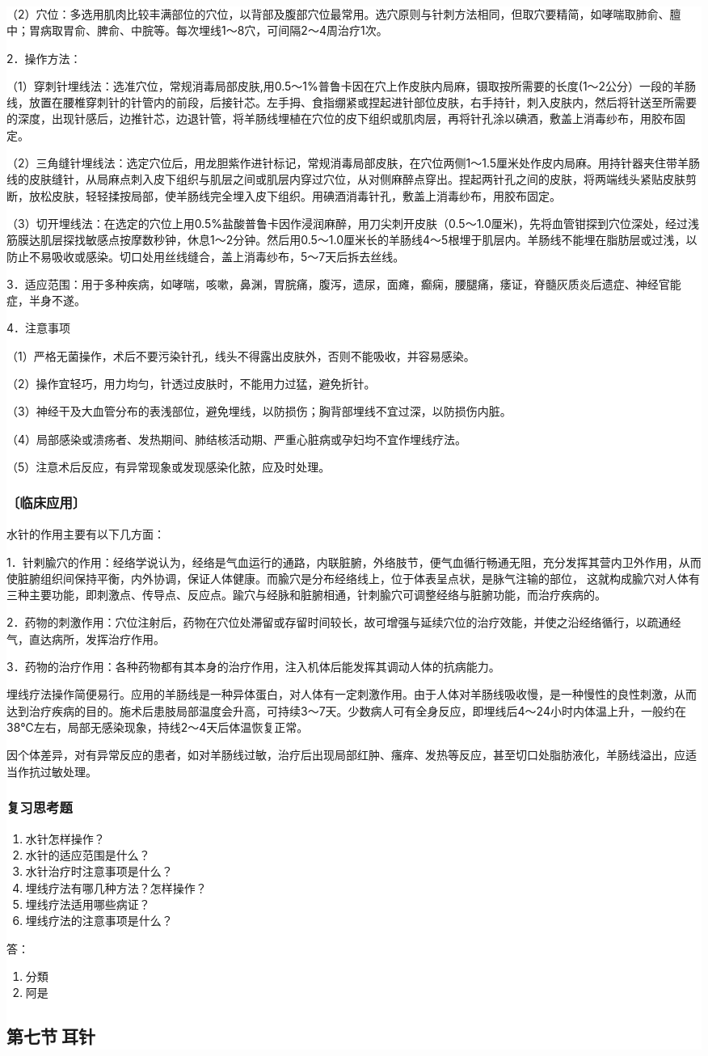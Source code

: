 （2）穴位：多选用肌肉比较丰满部位的穴位，以背部及腹部穴位最常用。选穴原则与针刺方法相同，但取穴要精简，如哮喘取肺俞、膻中；胃病取胃俞、脾俞、中脘等。每次埋线1〜8穴，可间隔2〜4周治疗1次。

2．操作方法：

（1）穿刺针埋线法：选准穴位，常规消毒局部皮肤,用0.5〜1%普鲁卡因在穴上作皮肤内局麻，镊取按所需要的长度(1〜2公分）一段的羊肠线，放置在腰椎穿刺针的针管内的前段，后接针芯。左手拇、食指绷紧或捏起进针部位皮肤，右手持针，刺入皮肤内，然后将针送至所需要的深度，出现针感后，边推针芯，边退针管，将羊肠线埋植在穴位的皮下组织或肌肉层，再将针孔涂以碘酒，敷盖上消毒纱布，用胶布固定。

（2）三角缝针埋线法：选定穴位后，用龙胆紫作进针标记，常规消毒局部皮肤，在穴位两侧1〜1.5厘米处作皮内局麻。用持针器夹住带羊肠线的皮肤缝针，从局麻点刺入皮下组织与肌层之间或肌层内穿过穴位，从对侧麻醉点穿出。捏起两针孔之间的皮肤，将两端线头紧贴皮肤剪断，放松皮肤，轻轻揉按局部，使羊肠线完全埋入皮下组织。用碘酒消毒针孔，敷盖上消毒纱布，用胶布固定。

（3）切开埋线法：在选定的穴位上用0.5%盐酸普鲁卡因作浸润麻醉，用刀尖刺开皮肤（0.5〜1.0厘米)，先将血管钳探到穴位深处，经过浅筋膜达肌层探找敏感点按摩数秒钟，休息1〜2分钟。然后用0.5〜1.0厘米长的羊肠线4〜5根埋于肌层内。羊肠线不能埋在脂肪层或过浅，以防止不易吸收或感染。切口处用丝线缝合，盖上消毒纱布，5〜7天后拆去丝线。

3．适应范围：用于多种疾病，如哮喘，咳嗽，鼻渊，胃脘痛，腹泻，遗尿，面瘫，癫痫，腰腿痛，痿证，脊髓灰质炎后遗症、神经官能症，半身不遂。

4．注意事项

（1）严格无菌操作，术后不要污染针孔，线头不得露出皮肤外，否则不能吸收，并容易感染。

（2）操作宜轻巧，用力均匀，针透过皮肤时，不能用力过猛，避免折针。

（3）神经干及大血管分布的表浅部位，避免埋线，以防损伤；胸背部埋线不宜过深，以防损伤内脏。

（4）局部感染或溃疡者、发热期间、肺结核活动期、严重心脏病或孕妇均不宜作埋线疗法。

（5）注意术后反应，有异常现象或发现感染化脓，应及时处理。

### 〔临床应用〕

水针的作用主要有以下几方面：

1．针剌腧穴的作用：经络学说认为，经络是气血运行的通路，内联脏腑，外络肢节，便气血循行畅通无阻，充分发挥其营内卫外作用，从而使脏腑组织间保持平衡，内外协调，保证人体健康。而腧穴是分布经络线上，位于体表呈点状，是脉气注输的部位， 这就构成腧穴对人体有三种主要功能，即刺激点、传导点、反应点。踰穴与经脉和脏腑相通，针刺腧穴可调整经络与脏腑功能，而治疗疾病的。

2．药物的刺激作用：穴位注射后，药物在穴位处滞留或存留时间较长，故可增强与延续穴位的治疗效能，并使之沿经络循行，以疏通经气，直达病所，发挥治疗作用。

3．药物的治疗作用：各种药物都有其本身的治疗作用，注入机体后能发挥其调动人体的抗病能力。 

埋线疗法操作简便易行。应用的羊肠线是一种异体蛋白，对人体有一定刺激作用。由于人体对羊肠线吸收慢，是一种慢性的良性刺激，从而达到治疗疾病的目的。施术后患肢局部温度会升高，可持续3〜7天。少数病人可有全身反应，即埋线后4〜24小时内体温上升，一般约在38℃左右，局部无感染现象，持线2〜4天后体温恢复正常。

因个体差异，对有异常反应的患者，如对羊肠线过敏，治疗后出现局部红肿、瘙痒、发热等反应，甚至切口处脂肪液化，羊肠线溢出，应适当作抗过敏处理。

### 复习思考题
1. 水针怎样操作？
2. 水针的适应范围是什么？
3. 水针治疗时注意事项是什么？
4. 埋线疗法有哪几种方法？怎样操作？
5. 埋线疗法适用哪些病证？
6. 埋线疗法的注意事项是什么？

答：
1. 分類
2. 阿是



## 第七节 耳针
